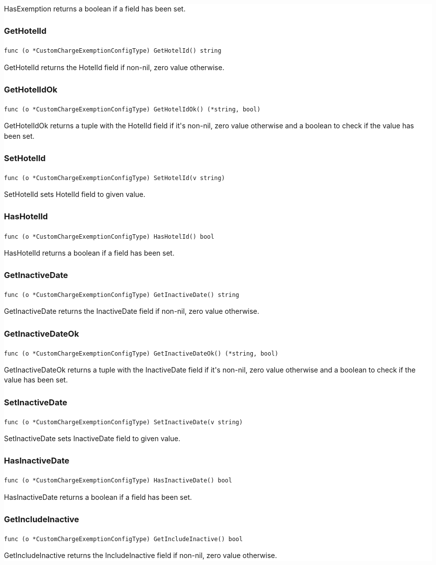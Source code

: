 HasExemption returns a boolean if a field has been set.

### GetHotelId

`func (o *CustomChargeExemptionConfigType) GetHotelId() string`

GetHotelId returns the HotelId field if non-nil, zero value otherwise.

### GetHotelIdOk

`func (o *CustomChargeExemptionConfigType) GetHotelIdOk() (*string, bool)`

GetHotelIdOk returns a tuple with the HotelId field if it's non-nil, zero value otherwise
and a boolean to check if the value has been set.

### SetHotelId

`func (o *CustomChargeExemptionConfigType) SetHotelId(v string)`

SetHotelId sets HotelId field to given value.

### HasHotelId

`func (o *CustomChargeExemptionConfigType) HasHotelId() bool`

HasHotelId returns a boolean if a field has been set.

### GetInactiveDate

`func (o *CustomChargeExemptionConfigType) GetInactiveDate() string`

GetInactiveDate returns the InactiveDate field if non-nil, zero value otherwise.

### GetInactiveDateOk

`func (o *CustomChargeExemptionConfigType) GetInactiveDateOk() (*string, bool)`

GetInactiveDateOk returns a tuple with the InactiveDate field if it's non-nil, zero value otherwise
and a boolean to check if the value has been set.

### SetInactiveDate

`func (o *CustomChargeExemptionConfigType) SetInactiveDate(v string)`

SetInactiveDate sets InactiveDate field to given value.

### HasInactiveDate

`func (o *CustomChargeExemptionConfigType) HasInactiveDate() bool`

HasInactiveDate returns a boolean if a field has been set.

### GetIncludeInactive

`func (o *CustomChargeExemptionConfigType) GetIncludeInactive() bool`

GetIncludeInactive returns the IncludeInactive field if non-nil, zero value otherwise.
